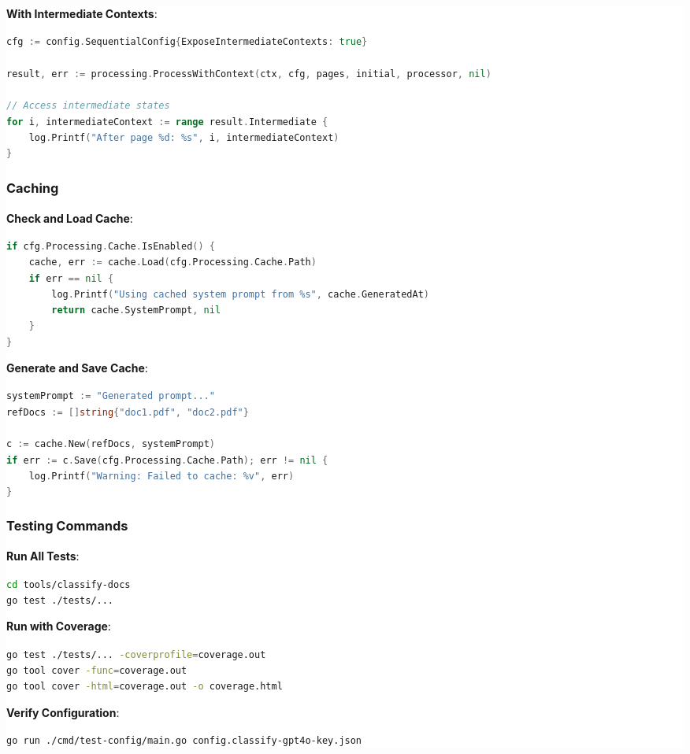 **With Intermediate Contexts**:
```go
cfg := config.SequentialConfig{ExposeIntermediateContexts: true}

result, err := processing.ProcessWithContext(ctx, cfg, pages, initial, processor, nil)

// Access intermediate states
for i, intermediateContext := range result.Intermediate {
    log.Printf("After page %d: %s", i, intermediateContext)
}
```

### Caching

**Check and Load Cache**:
```go
if cfg.Processing.Cache.IsEnabled() {
    cache, err := cache.Load(cfg.Processing.Cache.Path)
    if err == nil {
        log.Printf("Using cached system prompt from %s", cache.GeneratedAt)
        return cache.SystemPrompt, nil
    }
}
```

**Generate and Save Cache**:
```go
systemPrompt := "Generated prompt..."
refDocs := []string{"doc1.pdf", "doc2.pdf"}

c := cache.New(refDocs, systemPrompt)
if err := c.Save(cfg.Processing.Cache.Path); err != nil {
    log.Printf("Warning: Failed to cache: %v", err)
}
```

### Testing Commands

**Run All Tests**:
```bash
cd tools/classify-docs
go test ./tests/...
```

**Run with Coverage**:
```bash
go test ./tests/... -coverprofile=coverage.out
go tool cover -func=coverage.out
go tool cover -html=coverage.out -o coverage.html
```

**Verify Configuration**:
```bash
go run ./cmd/test-config/main.go config.classify-gpt4o-key.json
```
